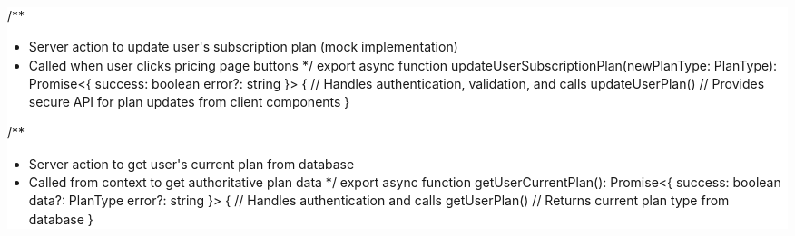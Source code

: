 /\*\*

- Server action to update user's subscription plan (mock implementation)
- Called when user clicks pricing page buttons
  \*/
  export async function updateUserSubscriptionPlan(newPlanType: PlanType): Promise<{
  success: boolean
  error?: string
  }> {
  // Handles authentication, validation, and calls updateUserPlan()
  // Provides secure API for plan updates from client components
  }

/\*\*

- Server action to get user's current plan from database
- Called from context to get authoritative plan data
  \*/
  export async function getUserCurrentPlan(): Promise<{
  success: boolean
  data?: PlanType
  error?: string
  }> {
  // Handles authentication and calls getUserPlan()
  // Returns current plan type from database
  }
